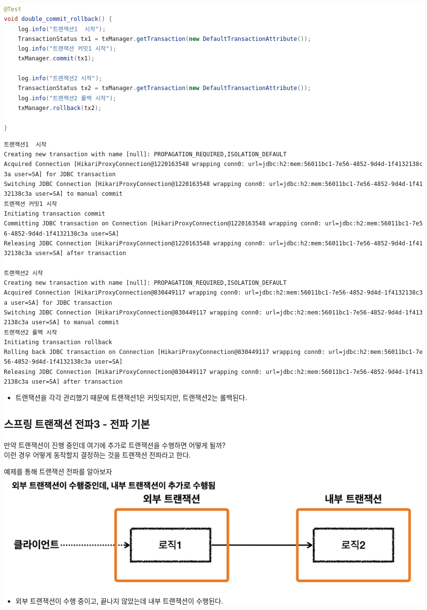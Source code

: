 ~~~java
@Test
void double_commit_rollback() {
    log.info("트랜잭션1  시작");
    TransactionStatus tx1 = txManager.getTransaction(new DefaultTransactionAttribute());
    log.info("트랜잭션 커밋1 시작");
    txManager.commit(tx1);

    log.info("트랜잭션2 시작");
    TransactionStatus tx2 = txManager.getTransaction(new DefaultTransactionAttribute());
    log.info("트랜잭션2 롤백 시작");
    txManager.rollback(tx2);

}
~~~
~~~
트랜잭션1  시작
Creating new transaction with name [null]: PROPAGATION_REQUIRED,ISOLATION_DEFAULT
Acquired Connection [HikariProxyConnection@1220163548 wrapping conn0: url=jdbc:h2:mem:56011bc1-7e56-4852-9d4d-1f4132138c3a user=SA] for JDBC transaction
Switching JDBC Connection [HikariProxyConnection@1220163548 wrapping conn0: url=jdbc:h2:mem:56011bc1-7e56-4852-9d4d-1f4132138c3a user=SA] to manual commit
트랜잭션 커밋1 시작
Initiating transaction commit
Committing JDBC transaction on Connection [HikariProxyConnection@1220163548 wrapping conn0: url=jdbc:h2:mem:56011bc1-7e56-4852-9d4d-1f4132138c3a user=SA]
Releasing JDBC Connection [HikariProxyConnection@1220163548 wrapping conn0: url=jdbc:h2:mem:56011bc1-7e56-4852-9d4d-1f4132138c3a user=SA] after transaction

트랜잭션2 시작
Creating new transaction with name [null]: PROPAGATION_REQUIRED,ISOLATION_DEFAULT
Acquired Connection [HikariProxyConnection@830449117 wrapping conn0: url=jdbc:h2:mem:56011bc1-7e56-4852-9d4d-1f4132138c3a user=SA] for JDBC transaction
Switching JDBC Connection [HikariProxyConnection@830449117 wrapping conn0: url=jdbc:h2:mem:56011bc1-7e56-4852-9d4d-1f4132138c3a user=SA] to manual commit
트랜잭션2 롤백 시작
Initiating transaction rollback
Rolling back JDBC transaction on Connection [HikariProxyConnection@830449117 wrapping conn0: url=jdbc:h2:mem:56011bc1-7e56-4852-9d4d-1f4132138c3a user=SA]
Releasing JDBC Connection [HikariProxyConnection@830449117 wrapping conn0: url=jdbc:h2:mem:56011bc1-7e56-4852-9d4d-1f4132138c3a user=SA] after transaction
~~~
- 트랜잭션을 각각 관리했기 때문에 트랜잭션1은 커밋되지만, 트랜잭션2는 롤백된다.

## 스프링 트랜잭션 전파3 - 전파 기본
만약 트랜잭션이 진행 중인데 여기에 추가로 트랜잭션을 수행하면 어떻게 될까?<br>
이런 경우 어떻게 동작할지 결정하는 것을 트랜잭션 전파라고 한다.

예제를 통해 트랜잭션 전파를 알아보자
![alt text](image-27.png)
- 외부 트랜잭션이 수행 중이고, 끝나지 않았는데 내부 트랜잭션이 수행된다.
